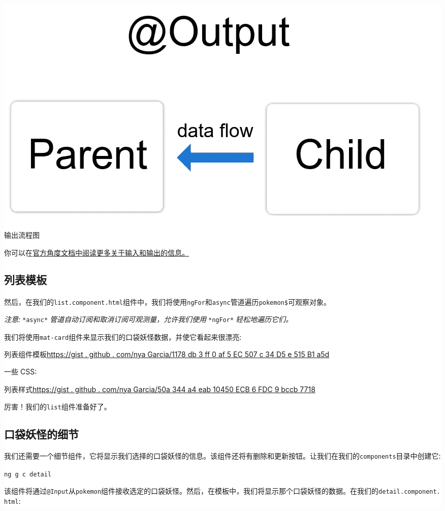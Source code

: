 ![](img/ff7c0fadf828e47b592b1073f40d2a96.png)

输出流程图

你可以在[官方角度文档中阅读更多关于输入和输出的信息。](https://angular.io/guide/inputs-outputs)

## 列表模板

然后，在我们的`list.component.html`组件中，我们将使用`ngFor`和`async`管道遍历`pokemon$`可观察对象。

*注意:* `*async*` *管道自动订阅和取消订阅可观测量，允许我们使用* `*ngFor*` *轻松地遍历它们。*

我们将使用`mat-card`组件来显示我们的口袋妖怪数据，并使它看起来很漂亮:

列表组件模板[https://gist . github . com/nya Garcia/1178 db 3 ff 0 af 5 EC 507 c 34 D5 e 515 B1 a5d](https://gist.github.com/NyaGarcia/1178db3ff0af5ec507c34d5e515b1a5d)

一些 CSS:

列表样式[https://gist . github . com/nya Garcia/50a 344 a4 eab 10450 ECB 6 FDC 9 bccb 7718](https://gist.github.com/NyaGarcia/50a344a4eab10450ecb6fdc9bccb7718)

厉害！我们的`list`组件准备好了。

## 口袋妖怪的细节

我们还需要一个细节组件，它将显示我们选择的口袋妖怪的信息。该组件还将有删除和更新按钮。让我们在我们的`components`目录中创建它:

```
ng g c detail
```

该组件将通过`@Input`从`pokemon`组件接收选定的口袋妖怪。然后，在模板中，我们将显示那个口袋妖怪的数据。在我们的`detail.component.html`:
